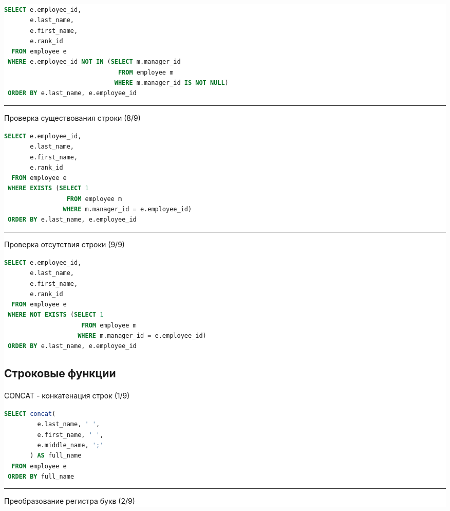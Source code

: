 ``` sql
SELECT e.employee_id,
       e.last_name,
       e.first_name,
       e.rank_id
  FROM employee e
 WHERE e.employee_id NOT IN (SELECT m.manager_id
                               FROM employee m
                              WHERE m.manager_id IS NOT NULL)
 ORDER BY e.last_name, e.employee_id
```
---
Проверка существования строки (8/9)

``` sql
SELECT e.employee_id,
       e.last_name,
       e.first_name,
       e.rank_id
  FROM employee e
 WHERE EXISTS (SELECT 1
                 FROM employee m
                WHERE m.manager_id = e.employee_id)
 ORDER BY e.last_name, e.employee_id
```
---
Проверка отсутствия строки (9/9)

``` sql
SELECT e.employee_id,
       e.last_name,
       e.first_name,
       e.rank_id
  FROM employee e
 WHERE NOT EXISTS (SELECT 1
                     FROM employee m
                    WHERE m.manager_id = e.employee_id)
 ORDER BY e.last_name, e.employee_id
```
## Строковые функции

CONCAT - конкатенация строк (1/9)

``` sql
SELECT concat(
         e.last_name, ' ', 
         e.first_name, ' ', 
         e.middle_name, ';'
       ) AS full_name
  FROM employee e
 ORDER BY full_name

```
---
Преобразование регистра букв (2/9)
